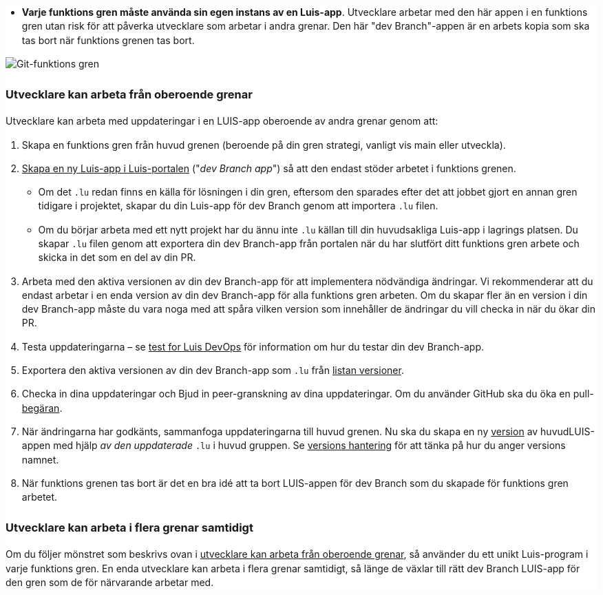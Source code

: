 - **Varje funktions gren måste använda sin egen instans av en Luis-app**. Utvecklare arbetar med den här appen i en funktions gren utan risk för att påverka utvecklare som arbetar i andra grenar. Den här "dev Branch"-appen är en arbets kopia som ska tas bort när funktions grenen tas bort.

![Git-funktions gren](./media/luis-concept-devops-sourcecontrol/feature-branch.png)

### <a name="developers-can-work-from-independent-branches"></a>Utvecklare kan arbeta från oberoende grenar

Utvecklare kan arbeta med uppdateringar i en LUIS-app oberoende av andra grenar genom att:

1. Skapa en funktions gren från huvud grenen (beroende på din gren strategi, vanligt vis main eller utveckla).

1. [Skapa en ny Luis-app i Luis-portalen](./luis-how-to-start-new-app.md) ("*dev Branch app*") så att den endast stöder arbetet i funktions grenen.

   * Om det `.lu` redan finns en källa för lösningen i din gren, eftersom den sparades efter det att jobbet gjort en annan gren tidigare i projektet, skapar du din Luis-app för dev Branch genom att importera `.lu` filen.

   * Om du börjar arbeta med ett nytt projekt har du ännu inte `.lu` källan till din huvudsakliga Luis-app i lagrings platsen. Du skapar `.lu` filen genom att exportera din dev Branch-app från portalen när du har slutfört ditt funktions gren arbete och skicka in det som en del av din PR.

1. Arbeta med den aktiva versionen av din dev Branch-app för att implementera nödvändiga ändringar. Vi rekommenderar att du endast arbetar i en enda version av din dev Branch-app för alla funktions gren arbeten. Om du skapar fler än en version i din dev Branch-app måste du vara noga med att spåra vilken version som innehåller de ändringar du vill checka in när du ökar din PR.

1. Testa uppdateringarna – se [test for Luis DevOps](luis-concept-devops-testing.md) för information om hur du testar din dev Branch-app.

1. Exportera den aktiva versionen av din dev Branch-app som `.lu` från [listan versioner](./luis-how-to-manage-versions.md).

1. Checka in dina uppdateringar och Bjud in peer-granskning av dina uppdateringar. Om du använder GitHub ska du öka en pull- [begäran](https://help.github.com/en/github/collaborating-with-issues-and-pull-requests/about-pull-requests).

1. När ändringarna har godkänts, sammanfoga uppdateringarna till huvud grenen. Nu ska du skapa en ny [version](./luis-how-to-manage-versions.md) av huvudLUIS-appen med hjälp *av den uppdaterade* `.lu` i huvud gruppen. Se [versions hantering](#versioning) för att tänka på hur du anger versions namnet.

1. När funktions grenen tas bort är det en bra idé att ta bort LUIS-appen för dev Branch som du skapade för funktions gren arbetet.

### <a name="developers-can-work-in-multiple-branches-concurrently"></a>Utvecklare kan arbeta i flera grenar samtidigt

Om du följer mönstret som beskrivs ovan i [utvecklare kan arbeta från oberoende grenar](#developers-can-work-from-independent-branches), så använder du ett unikt Luis-program i varje funktions gren. En enda utvecklare kan arbeta i flera grenar samtidigt, så länge de växlar till rätt dev Branch LUIS-app för den gren som de för närvarande arbetar med.
